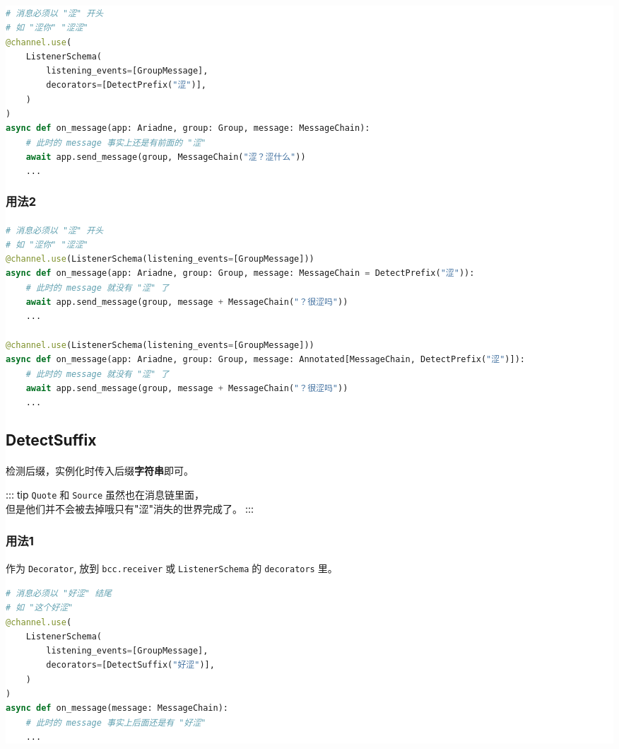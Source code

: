 ```python
# 消息必须以 "涩" 开头
# 如 "涩你" "涩涩"
@channel.use(
    ListenerSchema(
        listening_events=[GroupMessage],
        decorators=[DetectPrefix("涩")],
    )
)
async def on_message(app: Ariadne, group: Group, message: MessageChain):
    # 此时的 message 事实上还是有前面的 "涩"
    await app.send_message(group, MessageChain("涩？涩什么"))
    ...
```

<h3>用法2</h3>

```python
# 消息必须以 "涩" 开头
# 如 "涩你" "涩涩"
@channel.use(ListenerSchema(listening_events=[GroupMessage]))
async def on_message(app: Ariadne, group: Group, message: MessageChain = DetectPrefix("涩")):
    # 此时的 message 就没有 "涩" 了
    await app.send_message(group, message + MessageChain("？很涩吗"))
    ...

@channel.use(ListenerSchema(listening_events=[GroupMessage]))
async def on_message(app: Ariadne, group: Group, message: Annotated[MessageChain, DetectPrefix("涩")]):
    # 此时的 message 就没有 "涩" 了
    await app.send_message(group, message + MessageChain("？很涩吗"))
    ...
```

## DetectSuffix

检测后缀，实例化时传入后缀**字符串**即可。

::: tip
`Quote` 和 `Source` 虽然也在消息链里面，  
但是他们并不会被去掉哦<Curtain>只有"涩"消失的世界完成了</Curtain>。
:::

<h3>用法1</h3>

作为 `Decorator`, 放到 `bcc.receiver` 或 `ListenerSchema` 的 `decorators` 里。

```python
# 消息必须以 "好涩" 结尾
# 如 "这个好涩"
@channel.use(
    ListenerSchema(
        listening_events=[GroupMessage],
        decorators=[DetectSuffix("好涩")],
    )
)
async def on_message(message: MessageChain):
    # 此时的 message 事实上后面还是有 "好涩"
    ...
```
